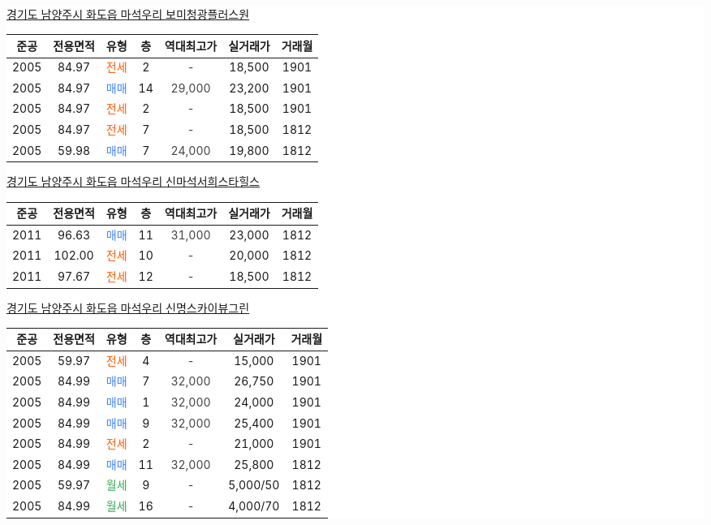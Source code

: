 <ins class="adsbygoogle"
     style="display:block"
     data-ad-client="ca-pub-2446590836940007"
     data-ad-slot="1659523306"
     data-ad-format="auto"
     data-full-width-responsive="true"></ins>
<script>
(adsbygoogle = window.adsbygoogle || []).push({});
</script>


[경기도 남양주시 화도읍 마석우리 보미청광플러스원](https://search.naver.com/search.naver?query=%EA%B2%BD%EA%B8%B0%EB%8F%84+%EB%82%A8%EC%96%91%EC%A3%BC%EC%8B%9C+%ED%99%94%EB%8F%84%EC%9D%8D+%EB%A7%88%EC%84%9D%EC%9A%B0%EB%A6%AC+%EB%B3%B4%EB%AF%B8%EC%B2%AD%EA%B4%91%ED%94%8C%EB%9F%AC%EC%8A%A4%EC%9B%90)

|준공|전용면적|유형|층|역대최고가|실거래가|거래월|
|:---:|:---:|:---:|:---:|:---:|:---:|:---:|
|2005|84.97|<span style="color:#ff5a00">전세</span>|2|<span style="color:#444444">-</span>|18,500|1901|
|2005|84.97|<span style="color:#4285f3">매매</span>|14|<span style="color:#444444">29,000</span>|23,200|1901|
|2005|84.97|<span style="color:#ff5a00">전세</span>|2|<span style="color:#444444">-</span>|18,500|1901|
|2005|84.97|<span style="color:#ff5a00">전세</span>|7|<span style="color:#444444">-</span>|18,500|1812|
|2005|59.98|<span style="color:#4285f3">매매</span>|7|<span style="color:#444444">24,000</span>|19,800|1812|

[경기도 남양주시 화도읍 마석우리 신마석서희스타힐스](https://search.naver.com/search.naver?query=%EA%B2%BD%EA%B8%B0%EB%8F%84+%EB%82%A8%EC%96%91%EC%A3%BC%EC%8B%9C+%ED%99%94%EB%8F%84%EC%9D%8D+%EB%A7%88%EC%84%9D%EC%9A%B0%EB%A6%AC+%EC%8B%A0%EB%A7%88%EC%84%9D%EC%84%9C%ED%9D%AC%EC%8A%A4%ED%83%80%ED%9E%90%EC%8A%A4)

|준공|전용면적|유형|층|역대최고가|실거래가|거래월|
|:---:|:---:|:---:|:---:|:---:|:---:|:---:|
|2011|96.63|<span style="color:#4285f3">매매</span>|11|<span style="color:#444444">31,000</span>|23,000|1812|
|2011|102.00|<span style="color:#ff5a00">전세</span>|10|<span style="color:#444444">-</span>|20,000|1812|
|2011|97.67|<span style="color:#ff5a00">전세</span>|12|<span style="color:#444444">-</span>|18,500|1812|

[경기도 남양주시 화도읍 마석우리 신명스카이뷰그린](https://search.naver.com/search.naver?query=%EA%B2%BD%EA%B8%B0%EB%8F%84+%EB%82%A8%EC%96%91%EC%A3%BC%EC%8B%9C+%ED%99%94%EB%8F%84%EC%9D%8D+%EB%A7%88%EC%84%9D%EC%9A%B0%EB%A6%AC+%EC%8B%A0%EB%AA%85%EC%8A%A4%EC%B9%B4%EC%9D%B4%EB%B7%B0%EA%B7%B8%EB%A6%B0)

|준공|전용면적|유형|층|역대최고가|실거래가|거래월|
|:---:|:---:|:---:|:---:|:---:|:---:|:---:|
|2005|59.97|<span style="color:#ff5a00">전세</span>|4|<span style="color:#444444">-</span>|15,000|1901|
|2005|84.99|<span style="color:#4285f3">매매</span>|7|<span style="color:#444444">32,000</span>|26,750|1901|
|2005|84.99|<span style="color:#4285f3">매매</span>|1|<span style="color:#444444">32,000</span>|24,000|1901|
|2005|84.99|<span style="color:#4285f3">매매</span>|9|<span style="color:#444444">32,000</span>|25,400|1901|
|2005|84.99|<span style="color:#ff5a00">전세</span>|2|<span style="color:#444444">-</span>|21,000|1901|
|2005|84.99|<span style="color:#4285f3">매매</span>|11|<span style="color:#444444">32,000</span>|25,800|1812|
|2005|59.97|<span style="color:#34a853">월세</span>|9|<span style="color:#444444">-</span>|5,000/50|1812|
|2005|84.99|<span style="color:#34a853">월세</span>|16|<span style="color:#444444">-</span>|4,000/70|1812|
